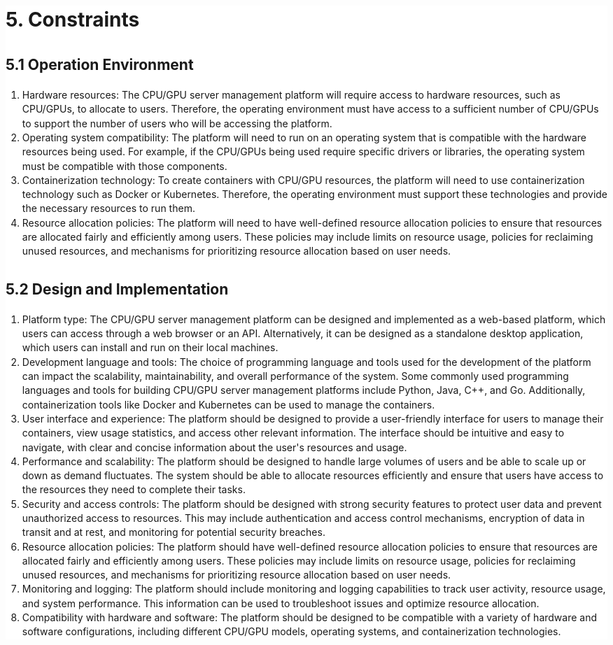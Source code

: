 # 5. Constraints

## 5.1 Operation Environment

1. Hardware resources: The CPU/GPU server management platform will require access to hardware resources, such as CPU/GPUs, to allocate to users. Therefore, the operating environment must have access to a sufficient number of CPU/GPUs to support the number of users who will be accessing the platform.
2. Operating system compatibility: The platform will need to run on an operating system that is compatible with the hardware resources being used. For example, if the CPU/GPUs being used require specific drivers or libraries, the operating system must be compatible with those components.
3. Containerization technology: To create containers with CPU/GPU resources, the platform will need to use containerization technology such as Docker or Kubernetes. Therefore, the operating environment must support these technologies and provide the necessary resources to run them.
8. Resource allocation policies: The platform will need to have well-defined resource allocation policies to ensure that resources are allocated fairly and efficiently among users. These policies may include limits on resource usage, policies for reclaiming unused resources, and mechanisms for prioritizing resource allocation based on user needs.

## 5.2 Design and Implementation

1. Platform type: The CPU/GPU server management platform can be designed and implemented as a web-based platform, which users can access through a web browser or an API. Alternatively, it can be designed as a standalone desktop application, which users can install and run on their local machines.
2. Development language and tools: The choice of programming language and tools used for the development of the platform can impact the scalability, maintainability, and overall performance of the system. Some commonly used programming languages and tools for building CPU/GPU server management platforms include Python, Java, C++, and Go. Additionally, containerization tools like Docker and Kubernetes can be used to manage the containers.
3. User interface and experience: The platform should be designed to provide a user-friendly interface for users to manage their containers, view usage statistics, and access other relevant information. The interface should be intuitive and easy to navigate, with clear and concise information about the user's resources and usage.
4. Performance and scalability: The platform should be designed to handle large volumes of users and be able to scale up or down as demand fluctuates. The system should be able to allocate resources efficiently and ensure that users have access to the resources they need to complete their tasks.
5. Security and access controls: The platform should be designed with strong security features to protect user data and prevent unauthorized access to resources. This may include authentication and access control mechanisms, encryption of data in transit and at rest, and monitoring for potential security breaches.
6. Resource allocation policies: The platform should have well-defined resource allocation policies to ensure that resources are allocated fairly and efficiently among users. These policies may include limits on resource usage, policies for reclaiming unused resources, and mechanisms for prioritizing resource allocation based on user needs.
7. Monitoring and logging: The platform should include monitoring and logging capabilities to track user activity, resource usage, and system performance. This information can be used to troubleshoot issues and optimize resource allocation.
8. Compatibility with hardware and software: The platform should be designed to be compatible with a variety of hardware and software configurations, including different CPU/GPU models, operating systems, and containerization technologies.

